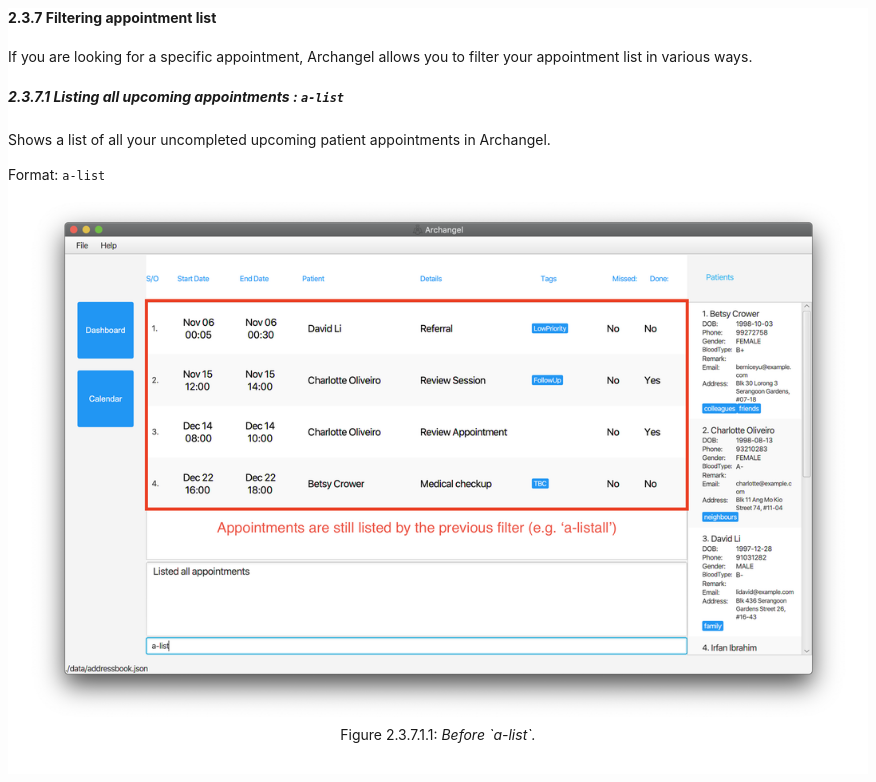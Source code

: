 #### 2.3.7 Filtering appointment list

If you are looking for a specific appointment, Archangel allows you to filter your appointment list in various ways.

##### 2.3.7.1 Listing all upcoming appointments : `a-list`

Shows a list of all your uncompleted upcoming patient appointments in Archangel.

Format: `a-list`

<div style="text-align: center; padding-bottom: 2em">
<img src="images/UserGuide/a-list_1.png" width="95%" /> <br />
Figure 2.3.7.1.1: <i>Before `a-list`.</i>